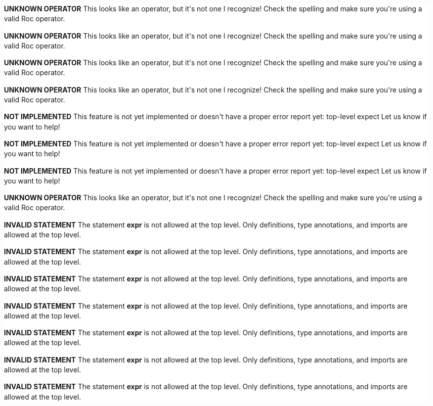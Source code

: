 
**UNKNOWN OPERATOR**
This looks like an operator, but it's not one I recognize!
Check the spelling and make sure you're using a valid Roc operator.

**UNKNOWN OPERATOR**
This looks like an operator, but it's not one I recognize!
Check the spelling and make sure you're using a valid Roc operator.

**UNKNOWN OPERATOR**
This looks like an operator, but it's not one I recognize!
Check the spelling and make sure you're using a valid Roc operator.

**UNKNOWN OPERATOR**
This looks like an operator, but it's not one I recognize!
Check the spelling and make sure you're using a valid Roc operator.

**NOT IMPLEMENTED**
This feature is not yet implemented or doesn't have a proper error report yet: top-level expect
Let us know if you want to help!

**NOT IMPLEMENTED**
This feature is not yet implemented or doesn't have a proper error report yet: top-level expect
Let us know if you want to help!

**NOT IMPLEMENTED**
This feature is not yet implemented or doesn't have a proper error report yet: top-level expect
Let us know if you want to help!

**UNKNOWN OPERATOR**
This looks like an operator, but it's not one I recognize!
Check the spelling and make sure you're using a valid Roc operator.

**INVALID STATEMENT**
The statement **expr** is not allowed at the top level.
Only definitions, type annotations, and imports are allowed at the top level.

**INVALID STATEMENT**
The statement **expr** is not allowed at the top level.
Only definitions, type annotations, and imports are allowed at the top level.

**INVALID STATEMENT**
The statement **expr** is not allowed at the top level.
Only definitions, type annotations, and imports are allowed at the top level.

**INVALID STATEMENT**
The statement **expr** is not allowed at the top level.
Only definitions, type annotations, and imports are allowed at the top level.

**INVALID STATEMENT**
The statement **expr** is not allowed at the top level.
Only definitions, type annotations, and imports are allowed at the top level.

**INVALID STATEMENT**
The statement **expr** is not allowed at the top level.
Only definitions, type annotations, and imports are allowed at the top level.

**INVALID STATEMENT**
The statement **expr** is not allowed at the top level.
Only definitions, type annotations, and imports are allowed at the top level.
